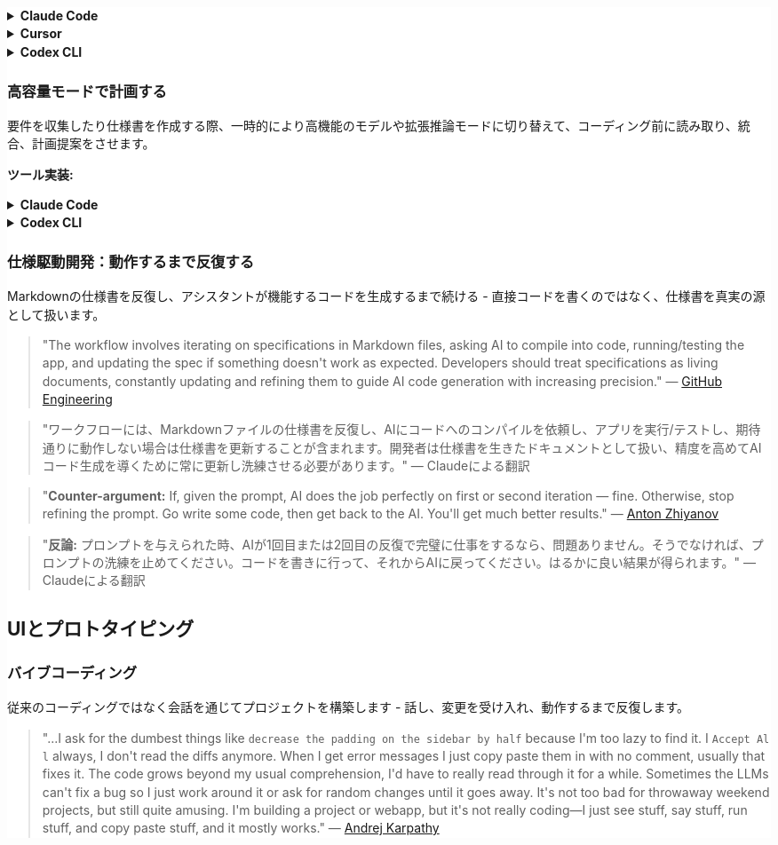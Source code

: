 <details><summary><strong>Claude Code</strong></summary></details>

<details><summary><strong>Cursor</strong></summary></details>

<details><summary><strong>Codex CLI</strong></summary></details>

### 高容量モードで計画する

要件を収集したり仕様書を作成する際、一時的により高機能のモデルや拡張推論モードに切り替えて、コーディング前に読み取り、統合、計画提案をさせます。

**ツール実装:**

<details><summary><strong>Claude Code</strong></summary></details>

<details><summary><strong>Codex CLI</strong></summary></details>

### 仕様駆動開発：動作するまで反復する

Markdownの仕様書を反復し、アシスタントが機能するコードを生成するまで続ける - 直接コードを書くのではなく、仕様書を真実の源として扱います。

> "The workflow involves iterating on specifications in Markdown files, asking AI to compile into code, running/testing the app, and updating the spec if something doesn't work as expected. Developers should treat specifications as living documents, constantly updating and refining them to guide AI code generation with increasing precision."
> — [GitHub Engineering](https://github.blog/ai-and-ml/generative-ai/spec-driven-development-using-markdown-as-a-programming-language-when-building-with-ai/)

> "ワークフローには、Markdownファイルの仕様書を反復し、AIにコードへのコンパイルを依頼し、アプリを実行/テストし、期待通りに動作しない場合は仕様書を更新することが含まれます。開発者は仕様書を生きたドキュメントとして扱い、精度を高めてAIコード生成を導くために常に更新し洗練させる必要があります。"
> — Claudeによる翻訳

> "**Counter-argument:** If, given the prompt, AI does the job perfectly on first or second iteration — fine. Otherwise, stop refining the prompt. Go write some code, then get back to the AI. You'll get much better results."
> — [Anton Zhiyanov](https://antonz.org/write-code/#:~:text=If%2C%20given%20the%20prompt%2C%20AI%20does%20the%20job%20perfectly%20on%20first%20or%20second%20iteration%20%E2%80%94%20fine.%20Otherwise%2C%20stop%20refining%20the%20prompt)

> "**反論:** プロンプトを与えられた時、AIが1回目または2回目の反復で完璧に仕事をするなら、問題ありません。そうでなければ、プロンプトの洗練を止めてください。コードを書きに行って、それからAIに戻ってください。はるかに良い結果が得られます。"
> — Claudeによる翻訳

## UIとプロトタイピング

### バイブコーディング

従来のコーディングではなく会話を通じてプロジェクトを構築します - 話し、変更を受け入れ、動作するまで反復します。

> "...I ask for the dumbest things like `decrease the padding on the sidebar by half` because I'm too lazy to find it. I `Accept All` always, I don't read the diffs anymore. When I get error messages I just copy paste them in with no comment, usually that fixes it. The code grows beyond my usual comprehension, I'd have to really read through it for a while. Sometimes the LLMs can't fix a bug so I just work around it or ask for random changes until it goes away. It's not too bad for throwaway weekend projects, but still quite amusing. I'm building a project or webapp, but it's not really coding—I just see stuff, say stuff, run stuff, and copy paste stuff, and it mostly works."
> — [Andrej Karpathy](https://x.com/karpathy/status/1886192184808149383)
